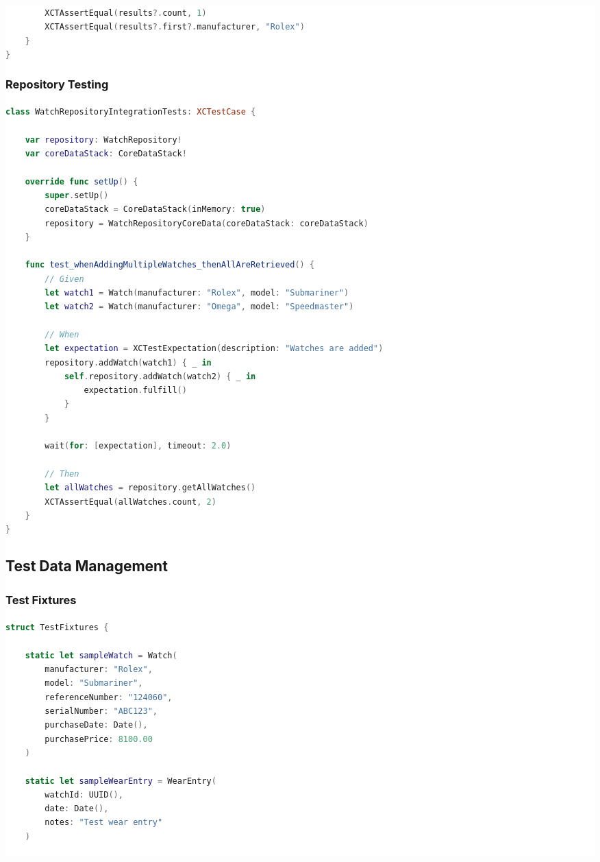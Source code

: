```swift
        XCTAssertEqual(results?.count, 1)
        XCTAssertEqual(results?.first?.manufacturer, "Rolex")
    }
}
```

### Repository Testing
```swift
class WatchRepositoryIntegrationTests: XCTestCase {
    
    var repository: WatchRepository!
    var coreDataStack: CoreDataStack!
    
    override func setUp() {
        super.setUp()
        coreDataStack = CoreDataStack(inMemory: true)
        repository = WatchRepositoryCoreData(coreDataStack: coreDataStack)
    }
    
    func test_whenAddingMultipleWatches_thenAllAreRetrieved() {
        // Given
        let watch1 = Watch(manufacturer: "Rolex", model: "Submariner")
        let watch2 = Watch(manufacturer: "Omega", model: "Speedmaster")
        
        // When
        let expectation = XCTestExpectation(description: "Watches are added")
        repository.addWatch(watch1) { _ in
            self.repository.addWatch(watch2) { _ in
                expectation.fulfill()
            }
        }
        
        wait(for: [expectation], timeout: 2.0)
        
        // Then
        let allWatches = repository.getAllWatches()
        XCTAssertEqual(allWatches.count, 2)
    }
}
```

## Test Data Management

### Test Fixtures
```swift
struct TestFixtures {
    
    static let sampleWatch = Watch(
        manufacturer: "Rolex",
        model: "Submariner",
        referenceNumber: "124060",
        serialNumber: "ABC123",
        purchaseDate: Date(),
        purchasePrice: 8100.00
    )
    
    static let sampleWearEntry = WearEntry(
        watchId: UUID(),
        date: Date(),
        notes: "Test wear entry"
    )
    
```